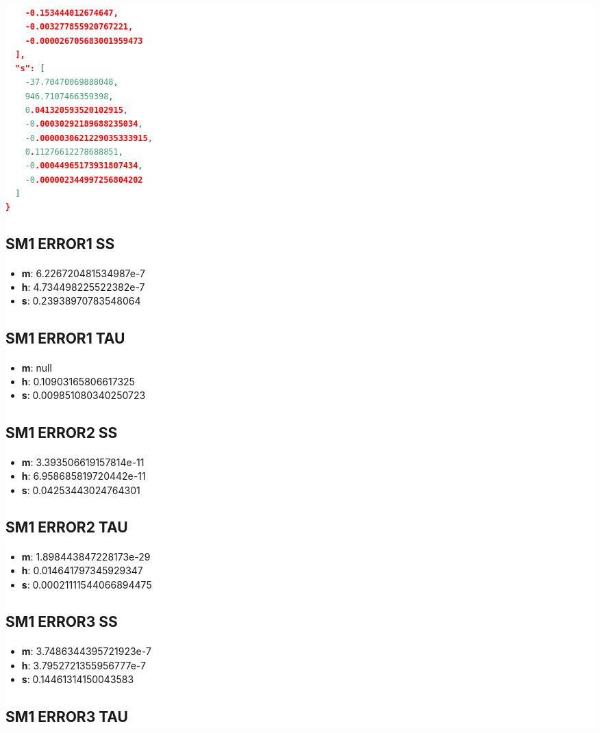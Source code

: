 ```json
    -0.153444012674647,
    -0.003277855920767221,
    -0.000026705683001959473
  ],
  "s": [
    -37.70470069888048,
    946.7107466359398,
    0.041320593520102915,
    -0.00030292189688235034,
    -0.0000030621229035333915,
    0.11276612278688851,
    -0.00044965173931807434,
    -0.000002344997256804202
  ]
}
```

## SM1 ERROR1 SS

- **m**: 6.226720481534987e-7
- **h**: 4.734498225522382e-7
- **s**: 0.23938970783548064

## SM1 ERROR1 TAU

- **m**: null
- **h**: 0.10903165806617325
- **s**: 0.009851080340250723

## SM1 ERROR2 SS

- **m**: 3.393506619157814e-11
- **h**: 6.958685819720442e-11
- **s**: 0.04253443024764301

## SM1 ERROR2 TAU

- **m**: 1.898443847228173e-29
- **h**: 0.014641797345929347
- **s**: 0.00021111544066894475

## SM1 ERROR3 SS

- **m**: 3.7486344395721923e-7
- **h**: 3.7952721355956777e-7
- **s**: 0.14461314150043583

## SM1 ERROR3 TAU
